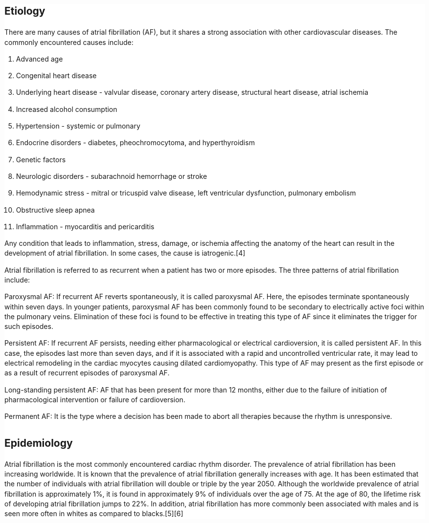 ## Etiology

There are many causes of atrial fibrillation (AF), but it shares a strong association with other cardiovascular diseases. The commonly encountered causes include:

1. Advanced age

1. Congenital heart disease

1. Underlying heart disease - valvular disease, coronary artery disease, structural heart disease, atrial ischemia

1. Increased alcohol consumption

1. Hypertension - systemic or pulmonary

1. Endocrine disorders - diabetes, pheochromocytoma, and hyperthyroidism

1. Genetic factors

1. Neurologic disorders - subarachnoid hemorrhage or stroke

1. Hemodynamic stress - mitral or tricuspid valve disease, left ventricular dysfunction, pulmonary embolism

1. Obstructive sleep apnea

1. Inflammation - myocarditis and pericarditis

Any condition that leads to inflammation, stress, damage, or ischemia affecting the anatomy of the heart can result in the development of atrial fibrillation. In some cases, the cause is iatrogenic.[4]

Atrial fibrillation is referred to as recurrent when a patient has two or more episodes. The three patterns of atrial fibrillation include:

Paroxysmal AF: If recurrent AF reverts spontaneously, it is called paroxysmal AF. Here, the episodes terminate spontaneously within seven days. In younger patients, paroxysmal AF has been commonly found to be secondary to electrically active foci within the pulmonary veins. Elimination of these foci is found to be effective in treating this type of AF since it eliminates the trigger for such episodes.

Persistent AF: If recurrent AF persists, needing either pharmacological or electrical cardioversion, it is called persistent AF. In this case, the episodes last more than seven days, and if it is associated with a rapid and uncontrolled ventricular rate, it may lead to electrical remodeling in the cardiac myocytes causing dilated cardiomyopathy. This type of AF may present as the first episode or as a result of recurrent episodes of paroxysmal AF.

Long-standing persistent AF: AF that has been present for more than 12 months, either due to the failure of initiation of pharmacological intervention or failure of cardioversion.

Permanent AF: It is the type where a decision has been made to abort all therapies because the rhythm is unresponsive.

## Epidemiology

Atrial fibrillation is the most commonly encountered cardiac rhythm disorder. The prevalence of atrial fibrillation has been increasing worldwide. It is known that the prevalence of atrial fibrillation generally increases with age. It has been estimated that the number of individuals with atrial fibrillation will double or triple by the year 2050. Although the worldwide prevalence of atrial fibrillation is approximately 1%, it is found in approximately 9% of individuals over the age of 75. At the age of 80, the lifetime risk of developing atrial fibrillation jumps to 22%. In addition, atrial fibrillation has more commonly been associated with males and is seen more often in whites as compared to blacks.[5][6]
